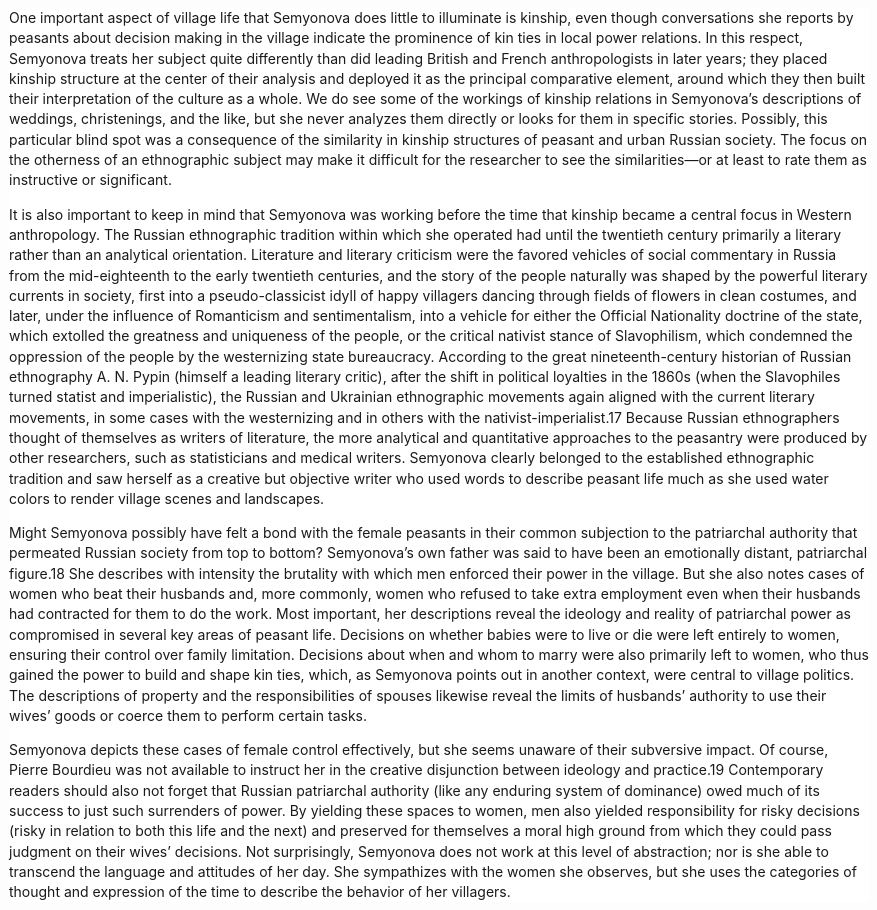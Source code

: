 One important aspect of village life that Semyonova does little to illuminate is kinship, even though conversations she reports by peasants about decision making in the village indicate the prominence of kin ties in local power relations. In this respect, Semyonova treats her subject quite differently than did leading British and French anthropologists in later years; they placed kinship structure at the center of their analysis and deployed it as the principal comparative element, around which they then built their interpretation of the culture as a whole. We do see some of the workings of kinship relations in Semyonova’s descriptions of weddings, christenings, and the like, but she never analyzes them directly or looks for them in specific stories. Possibly, this particular blind spot was a consequence of the similarity in kinship structures of peasant and urban Russian society. The focus on the otherness of an ethnographic subject may make it difficult for the researcher to see the similarities—or at least to rate them as instructive or significant.

It is also important to keep in mind that Semyonova was working before the time that kinship became a central focus in Western anthropology. The Russian ethnographic tradition within which she operated had until the twentieth century primarily a literary rather than an analytical orientation. Literature and literary criticism were the favored vehicles of social commentary in Russia from the mid-eighteenth to the early twentieth centuries, and the story of the people naturally was shaped by the powerful literary currents in society, first into a pseudo-classicist idyll of happy villagers dancing through fields of flowers in clean costumes, and later, under the influence of Romanticism and sentimentalism, into a vehicle for either the Official Nationality doctrine of the state, which extolled the greatness and uniqueness of the people, or the critical nativist stance of Slavophilism, which condemned the oppression of the people by the westernizing state bureaucracy. According to the great nineteenth-century historian of Russian ethnography A. N. Pypin \(himself a leading literary critic\), after the shift in political loyalties in the 1860s \(when the Slavophiles turned statist and imperialistic\), the Russian and Ukrainian ethnographic movements again aligned with the current literary movements, in some cases with the westernizing and in others with the nativist-imperialist.17 Because Russian ethnographers thought of themselves as writers of literature, the more analytical and quantitative approaches to the peasantry were produced by other researchers, such as statisticians and medical writers. Semyonova clearly belonged to the established ethnographic tradition and saw herself as a creative but objective writer who used words to describe peasant life much as she used water colors to render village scenes and landscapes.

Might Semyonova possibly have felt a bond with the female peasants in their common subjection to the patriarchal authority that permeated Russian society from top to bottom? Semyonova’s own father was said to have been an emotionally distant, patriarchal figure.18 She describes with intensity the brutality with which men enforced their power in the village. But she also notes cases of women who beat their husbands and, more commonly, women who refused to take extra employment even when their husbands had contracted for them to do the work. Most important, her descriptions reveal the ideology and reality of patriarchal power as compromised in several key areas of peasant life. Decisions on whether babies were to live or die were left entirely to women, ensuring their control over family limitation. Decisions about when and whom to marry were also primarily left to women, who thus gained the power to build and shape kin ties, which, as Semyonova points out in another context, were central to village politics. The descriptions of property and the responsibilities of spouses likewise reveal the limits of husbands’ authority to use their wives’ goods or coerce them to perform certain tasks.

Semyonova depicts these cases of female control effectively, but she seems unaware of their subversive impact. Of course, Pierre Bourdieu was not available to instruct her in the creative disjunction between ideology and practice.19 Contemporary readers should also not forget that Russian patriarchal authority \(like any enduring system of dominance\) owed much of its success to just such surrenders of power. By yielding these spaces to women, men also yielded responsibility for risky decisions \(risky in relation to both this life and the next\) and preserved for themselves a moral high ground from which they could pass judgment on their wives’ decisions. Not surprisingly, Semyonova does not work at this level of abstraction; nor is she able to transcend the language and attitudes of her day. She sympathizes with the women she observes, but she uses the categories of thought and expression of the time to describe the behavior of her villagers.
